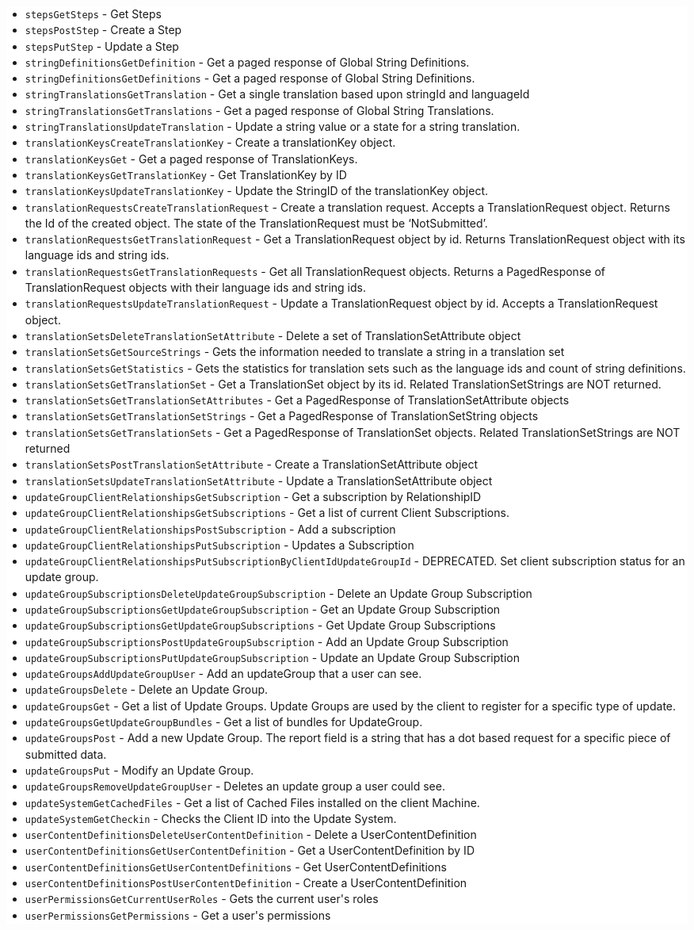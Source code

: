 * `stepsGetSteps` - Get Steps
* `stepsPostStep` - Create a Step
* `stepsPutStep` - Update a Step
* `stringDefinitionsGetDefinition` - Get a paged response of Global String Definitions.
* `stringDefinitionsGetDefinitions` - Get a paged response of Global String Definitions.
* `stringTranslationsGetTranslation` - Get a single translation based upon stringId and languageId
* `stringTranslationsGetTranslations` - Get a paged response of Global String Translations.
* `stringTranslationsUpdateTranslation` - Update a string value or a state for a string translation.
* `translationKeysCreateTranslationKey` - Create a translationKey object.
* `translationKeysGet` - Get a paged response of TranslationKeys.
* `translationKeysGetTranslationKey` - Get TranslationKey by ID
* `translationKeysUpdateTranslationKey` - Update the StringID of the translationKey object.
* `translationRequestsCreateTranslationRequest` - Create a translation request. Accepts a TranslationRequest object. Returns the Id of the created object. The state of the TranslationRequest must be ‘NotSubmitted’.
* `translationRequestsGetTranslationRequest` - Get a TranslationRequest object by id. Returns TranslationRequest object with its language ids and string ids.
* `translationRequestsGetTranslationRequests` - Get all TranslationRequest objects. Returns a PagedResponse of TranslationRequest objects with their language ids and string ids.
* `translationRequestsUpdateTranslationRequest` - Update a TranslationRequest object by id. Accepts a TranslationRequest object.
* `translationSetsDeleteTranslationSetAttribute` - Delete a set of TranslationSetAttribute object
* `translationSetsGetSourceStrings` - Gets the information needed to translate a string in a translation set
* `translationSetsGetStatistics` - Gets the statistics for translation sets such as the language ids and count of string definitions.
* `translationSetsGetTranslationSet` - Get a TranslationSet object by its id. Related TranslationSetStrings are NOT returned.
* `translationSetsGetTranslationSetAttributes` - Get a PagedResponse of TranslationSetAttribute objects
* `translationSetsGetTranslationSetStrings` - Get a PagedResponse of TranslationSetString objects
* `translationSetsGetTranslationSets` - Get a PagedResponse of TranslationSet objects. Related TranslationSetStrings are NOT returned
* `translationSetsPostTranslationSetAttribute` - Create a TranslationSetAttribute object
* `translationSetsUpdateTranslationSetAttribute` - Update a TranslationSetAttribute object
* `updateGroupClientRelationshipsGetSubscription` - Get a subscription by RelationshipID
* `updateGroupClientRelationshipsGetSubscriptions` - Get a list of current Client Subscriptions.
* `updateGroupClientRelationshipsPostSubscription` - Add a subscription
* `updateGroupClientRelationshipsPutSubscription` - Updates a Subscription
* `updateGroupClientRelationshipsPutSubscriptionByClientIdUpdateGroupId` - DEPRECATED. Set client subscription status for an update group.
* `updateGroupSubscriptionsDeleteUpdateGroupSubscription` - Delete an Update Group Subscription
* `updateGroupSubscriptionsGetUpdateGroupSubscription` - Get an Update Group Subscription
* `updateGroupSubscriptionsGetUpdateGroupSubscriptions` - Get Update Group Subscriptions
* `updateGroupSubscriptionsPostUpdateGroupSubscription` - Add an Update Group Subscription
* `updateGroupSubscriptionsPutUpdateGroupSubscription` - Update an Update Group Subscription
* `updateGroupsAddUpdateGroupUser` - Add an updateGroup that a user can see.
* `updateGroupsDelete` - Delete an Update Group.
* `updateGroupsGet` - Get a list of Update Groups.  Update Groups are used by the client to register for a specific type of update.
* `updateGroupsGetUpdateGroupBundles` - Get a list of bundles for UpdateGroup.
* `updateGroupsPost` - Add a new Update Group.  The report field is a string that has a dot based request for a specific piece of submitted data.
* `updateGroupsPut` - Modify an Update Group.
* `updateGroupsRemoveUpdateGroupUser` - Deletes an update group a user could see.
* `updateSystemGetCachedFiles` - Get a list of Cached Files installed on the client Machine.
* `updateSystemGetCheckin` - Checks the Client ID into the Update System.
* `userContentDefinitionsDeleteUserContentDefinition` - Delete a UserContentDefinition
* `userContentDefinitionsGetUserContentDefinition` - Get a UserContentDefinition by ID
* `userContentDefinitionsGetUserContentDefinitions` - Get UserContentDefinitions
* `userContentDefinitionsPostUserContentDefinition` - Create a UserContentDefinition
* `userPermissionsGetCurrentUserRoles` - Gets the current user's roles
* `userPermissionsGetPermissions` - Get a user's permissions